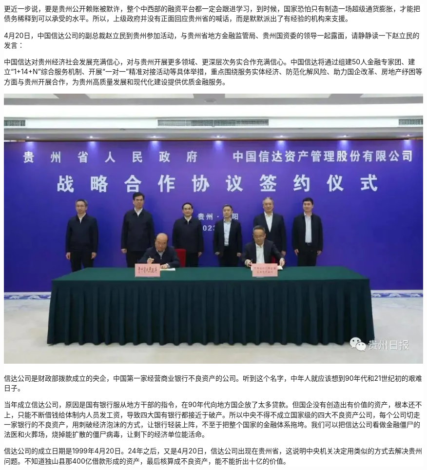 更近一步说，要是贵州公开赖账被默许，整个中西部的融资平台都一定会跟进学习，到时候，国家恐怕只有制造一场超级通货膨胀，才能把债务稀释到可以承受的水平。所以，上级政府并没有正面回应贵州省的喊话，而是默默派出了有经验的机构来支援。

4月20日，中国信达公司的副总裁赵立民到贵州参加活动，与贵州省地方金融监管局、贵州国资委的领导一起露面，请静静读一下赵立民的发言：

中国信达对贵州经济社会发展充满信心，对与贵州开展更多领域、更深层次务实合作充满信心。中国信达将通过组建50人金融专家团、建立“1+14+N”综合服务机制、开展“一对一”精准对接活动等具体举措，重点围绕服务实体经济、防范化解风险、助力国企改革、房地产纾困等方面与贵州开展合作，为贵州高质量发展和现代化建设提供优质金融服务。

![](/images/btnews/0501_0600/0581/c04b1c4d-15c6-4220-a604-89af3838c248.webp)

信达公司是财政部拨款成立的央企，中国第一家经营商业银行不良资产的公司。听到这个名字，中年人就应该想到90年代和21世纪初的艰难日子。

当年成立信达公司，原因是国有银行服从地方干部的指令，在90年代向地方国企放了太多贷款。但国企没有创造出有价值的资产，根本还不上，只能不断借钱给体制内人员发工资，导致四大国有银行都接近于破产。所以中央不得不成立国家级的四大不良资产公司，每个公司切走一家银行的不良资产，用刺破经济泡沫的方式，让银行轻装上阵，不至于把整个国家的金融体系拖垮。我们可以把信达公司看做金融僵尸的法医和火葬场，烧掉能扩散的僵尸病毒，让剩下的经济单位能活命。

信达公司的成立日期是1999年4月20日。24年之后，又是4月20日，信达公司出现在贵州省，这说明中央机关决定用类似的方式去解决贵州问题。不知道独山县那400亿借款形成的资产，最后核算成不良资产，能不能折出十亿的价值。
